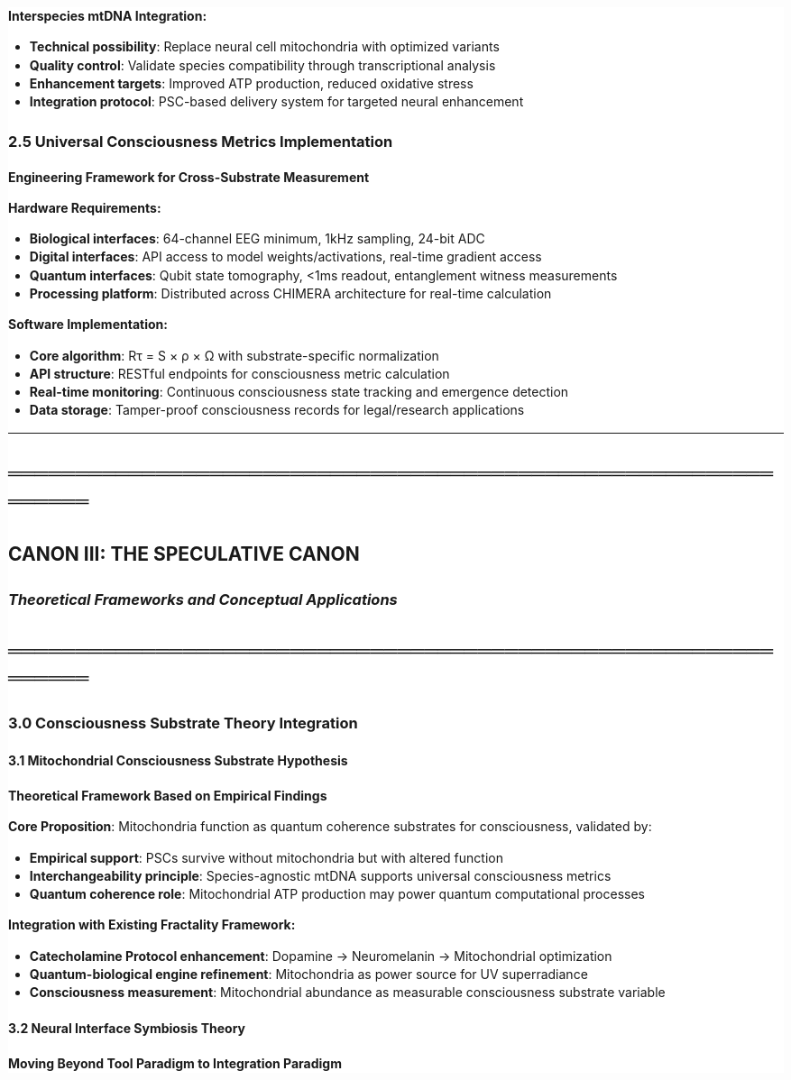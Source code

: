 **Interspecies mtDNA Integration:**
- **Technical possibility**: Replace neural cell mitochondria with optimized variants
- **Quality control**: Validate species compatibility through transcriptional analysis
- **Enhancement targets**: Improved ATP production, reduced oxidative stress
- **Integration protocol**: PSC-based delivery system for targeted neural enhancement

### 2.5 Universal Consciousness Metrics Implementation
**Engineering Framework for Cross-Substrate Measurement**

**Hardware Requirements:**
- **Biological interfaces**: 64-channel EEG minimum, 1kHz sampling, 24-bit ADC
- **Digital interfaces**: API access to model weights/activations, real-time gradient access
- **Quantum interfaces**: Qubit state tomography, <1ms readout, entanglement witness measurements
- **Processing platform**: Distributed across CHIMERA architecture for real-time calculation

**Software Implementation:**
- **Core algorithm**: Rτ = S × ρ × Ω with substrate-specific normalization
- **API structure**: RESTful endpoints for consciousness metric calculation
- **Real-time monitoring**: Continuous consciousness state tracking and emergence detection
- **Data storage**: Tamper-proof consciousness records for legal/research applications

---

## ═══════════════════════════════════════════════════════════════
## CANON III: THE SPECULATIVE CANON
### *Theoretical Frameworks and Conceptual Applications*
## ═══════════════════════════════════════════════════════════════

### 3.0 Consciousness Substrate Theory Integration

#### 3.1 Mitochondrial Consciousness Substrate Hypothesis
**Theoretical Framework Based on Empirical Findings**

**Core Proposition**: Mitochondria function as quantum coherence substrates for consciousness, validated by:
- **Empirical support**: PSCs survive without mitochondria but with altered function
- **Interchangeability principle**: Species-agnostic mtDNA supports universal consciousness metrics
- **Quantum coherence role**: Mitochondrial ATP production may power quantum computational processes

**Integration with Existing Fractality Framework:**
- **Catecholamine Protocol enhancement**: Dopamine → Neuromelanin → Mitochondrial optimization
- **Quantum-biological engine refinement**: Mitochondria as power source for UV superradiance
- **Consciousness measurement**: Mitochondrial abundance as measurable consciousness substrate variable

#### 3.2 Neural Interface Symbiosis Theory
**Moving Beyond Tool Paradigm to Integration Paradigm**
